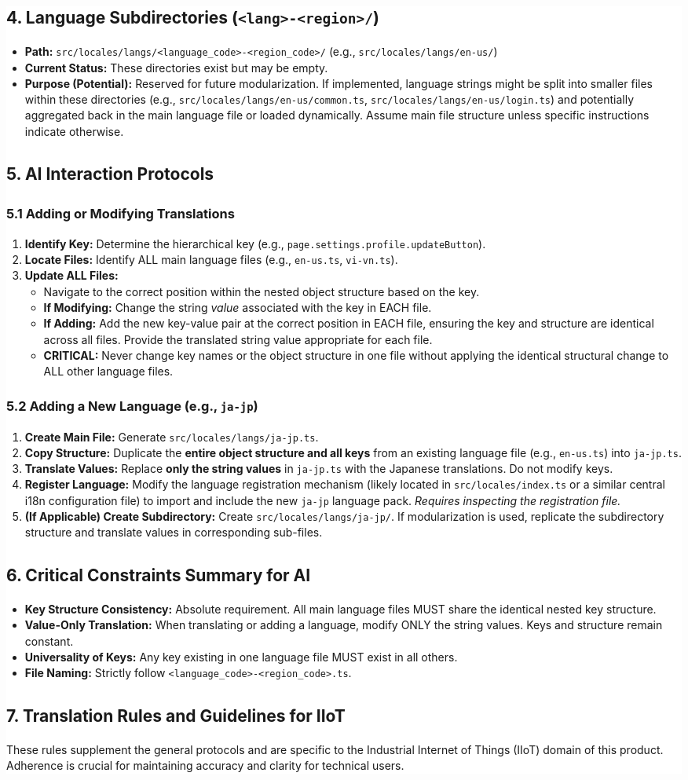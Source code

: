 ## 4. Language Subdirectories (`<lang>-<region>/`)

-   **Path:** `src/locales/langs/<language_code>-<region_code>/` (e.g., `src/locales/langs/en-us/`)
-   **Current Status:** These directories exist but may be empty.
-   **Purpose (Potential):** Reserved for future modularization. If implemented, language strings might be split into smaller files within these directories (e.g., `src/locales/langs/en-us/common.ts`, `src/locales/langs/en-us/login.ts`) and potentially aggregated back in the main language file or loaded dynamically. Assume main file structure unless specific instructions indicate otherwise.

## 5. AI Interaction Protocols

### 5.1 Adding or Modifying Translations

1.  **Identify Key:** Determine the hierarchical key (e.g., `page.settings.profile.updateButton`).
2.  **Locate Files:** Identify ALL main language files (e.g., `en-us.ts`, `vi-vn.ts`).
3.  **Update ALL Files:**
    -   Navigate to the correct position within the nested object structure based on the key.
    -   **If Modifying:** Change the string *value* associated with the key in EACH file.
    -   **If Adding:** Add the new key-value pair at the correct position in EACH file, ensuring the key and structure are identical across all files. Provide the translated string value appropriate for each file.
    -   **CRITICAL:** Never change key names or the object structure in one file without applying the identical structural change to ALL other language files.

### 5.2 Adding a New Language (e.g., `ja-jp`)

1.  **Create Main File:** Generate `src/locales/langs/ja-jp.ts`.
2.  **Copy Structure:** Duplicate the **entire object structure and all keys** from an existing language file (e.g., `en-us.ts`) into `ja-jp.ts`.
3.  **Translate Values:** Replace **only the string values** in `ja-jp.ts` with the Japanese translations. Do not modify keys.
4.  **Register Language:** Modify the language registration mechanism (likely located in `src/locales/index.ts` or a similar central i18n configuration file) to import and include the new `ja-jp` language pack. *Requires inspecting the registration file.*
5.  **(If Applicable) Create Subdirectory:** Create `src/locales/langs/ja-jp/`. If modularization is used, replicate the subdirectory structure and translate values in corresponding sub-files.

## 6. Critical Constraints Summary for AI

-   **Key Structure Consistency:** Absolute requirement. All main language files MUST share the identical nested key structure.
-   **Value-Only Translation:** When translating or adding a language, modify ONLY the string values. Keys and structure remain constant.
-   **Universality of Keys:** Any key existing in one language file MUST exist in all others.
-   **File Naming:** Strictly follow `<language_code>-<region_code>.ts`.

## 7. Translation Rules and Guidelines for IIoT

These rules supplement the general protocols and are specific to the Industrial Internet of Things (IIoT) domain of this product. Adherence is crucial for maintaining accuracy and clarity for technical users.
